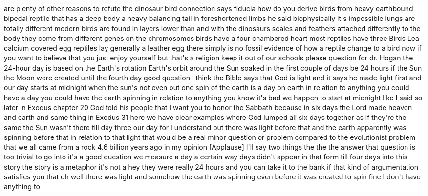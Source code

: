 are plenty of other reasons to refute
the dinosaur bird connection says
fiducia how do you derive birds from
heavy earthbound bipedal reptile that
has a deep body a heavy balancing tail
in foreshortened limbs he said
biophysically it's impossible
lungs are totally different modern birds
are found in layers lower than and with
the dinosaurs scales and feathers
attached differently to the body they
come from different genes on the
chromosomes birds have a four chambered
heart most reptiles have three Birds Lea
calcium covered egg reptiles lay
generally a leather egg there simply is
no fossil evidence of how a reptile
change to a bird now if you want to
believe that you just enjoy yourself but
that's a religion keep it out of our
schools please question for dr. Hogan
the 24-hour day is based on the Earth's
rotation
Earth's orbit around the Sun soaked in
the first couple of days be 24 hours if
the Sun the Moon were created until the
fourth day good question I think the
Bible says that God is light and it says
he made light first and our day starts
at midnight when the sun's not even out
one spin of the earth is a day on earth
in relation to anything you could have a
day you could have the earth spinning in
relation to anything you know it's bad
we happen to start at midnight like I
said so later in Exodus chapter 20 God
told his people that I want you to honor
the Sabbath because in six days the Lord
made heaven and earth and same thing in
Exodus 31 here we have clear examples
where God lumped all six days together
as if they're the same
the Sun wasn't there till day three our
day for I understand but there was light
before that and the earth apparently was
spinning before that in relation to that
light that would be a real minor
question or problem compared to the
evolutionist problem that we all came
from a rock 4.6 billion years ago in my
opinion
[Applause]
I'll say two things the the the answer
that question is too trivial to go into
it's a good question we measure a day a
certain way days didn't appear in that
form till four days into this story the
story is a metaphor it's not a hey they
were really 24 hours and you can take it
to the bank if that kind of
argumentation satisfies you that oh well
there was light and somehow the earth
was spinning even before it was created
to spin fine I don't have anything to